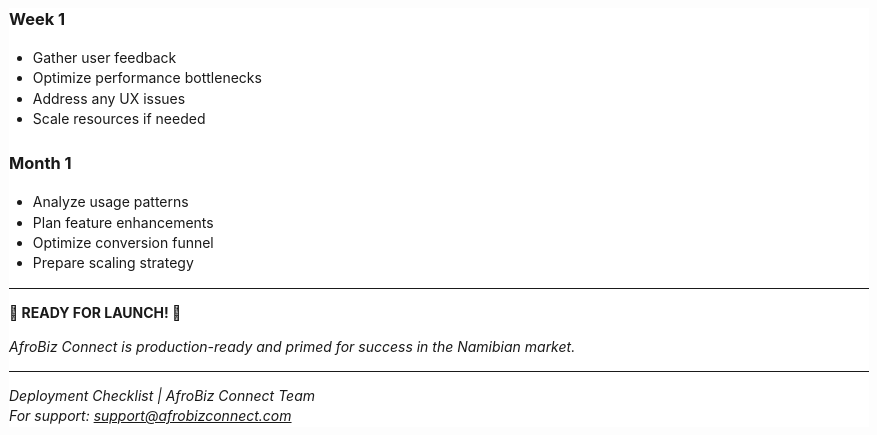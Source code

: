 ### **Week 1**
- Gather user feedback
- Optimize performance bottlenecks
- Address any UX issues
- Scale resources if needed

### **Month 1**
- Analyze usage patterns
- Plan feature enhancements
- Optimize conversion funnel
- Prepare scaling strategy

---

**🚀 READY FOR LAUNCH! 🎯**

*AfroBiz Connect is production-ready and primed for success in the Namibian market.*

---

*Deployment Checklist | AfroBiz Connect Team*  
*For support: support@afrobizconnect.com* 